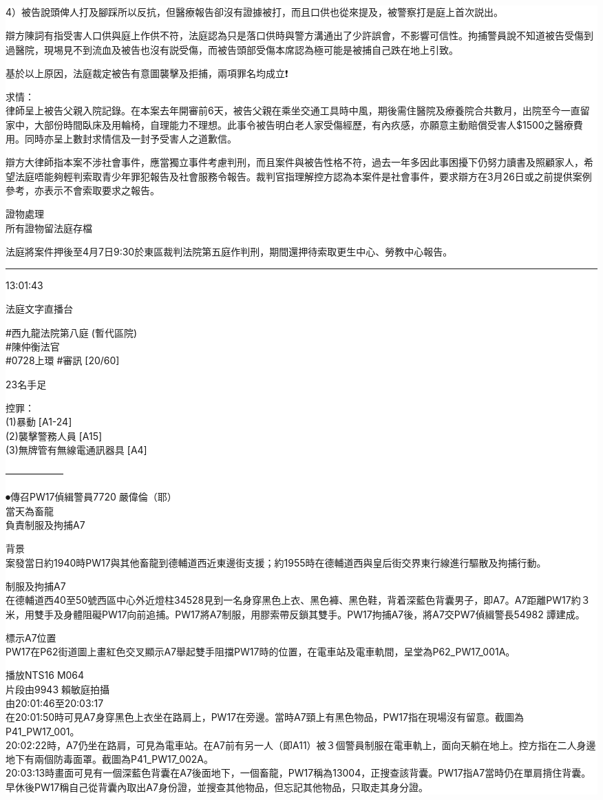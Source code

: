 4）被告說頭俾人打及腳踩所以反抗，但醫療報告卻沒有證據被打，而且口供也從來提及，被警察打是庭上首次説出。  
  
辯方陳詞有指受害人口供與庭上作供不符，法庭認為只是落口供時與警方溝通出了少許誤會，不影響可信性。拘捕警員說不知道被告受傷到過醫院，現埸見不到流血及被告也沒有説受傷，而被告頭部受傷本席認為極可能是被捕自己跌在地上引致。  
  
基於以上原因，法庭裁定被告有意圖襲擊及拒捕，兩項罪名均成立❗️  
  
求情：  
律師呈上被告父親入院記錄。在本案去年開審前6天，被告父親在乘坐交通工具時中風，期後需住醫院及療養院合共數月，出院至今一直留家中，大部份時間臥床及用輪椅，自理能力不理想。此事令被告明白老人家受傷經歷，有內疚感，亦願意主動賠償受害人$1500之醫療費用。同時亦呈上數封求情信及一封予受害人之道歉信。  
  
辯方大律師指本案不涉社會事件，應當獨立事件考慮判刑，而且案件與被告性格不符，過去一年多因此事困擾下仍努力讀書及照顧家人，希望法庭唔能夠輕判索取青少年罪犯報告及社會服務令報告。裁判官指理解控方認為本案件是社會事件，要求辯方在3月26日或之前提供案例參考，亦表示不會索取要求之報告。  
  
證物處理  
所有證物留法庭存檔  
  
法庭將案件押後至4月7日9:30於東區裁判法院第五庭作判刑，期間還押待索取更生中心、勞教中心報告。

---
      
13:01:43

法庭文字直播台

\#西九龍法院第八庭 (暫代區院)  
\#陳仲衡法官  
\#0728上環 \#審訊 \[20/60\]  
  
23名手足  
  
控罪：  
(1)暴動 \[A1-24\]  
(2)襲擊警務人員 \[A15\]  
(3)無牌管有無線電通訊器具 \[A4\]  
  
——————  
  
⏺傳召PW17偵緝警員7720 嚴偉倫（耶）  
當天為畜龍  
負責制服及拘捕A7  
  
背景  
案發當日約1940時PW17與其他畜龍到德輔道西近東邊街支援；約1955時在德輔道西與皇后街交界東行線進行驅散及拘捕行動。  
  
制服及拘捕A7  
在德輔道西40至50號西區中心外近燈柱34528見到一名身穿黑色上衣、黑色褲、黑色鞋，背着深藍色背囊男子，即A7。A7距離PW17約３米，用雙手及身體阻礙PW17向前追捕。PW17將A7制服，用膠索帶反鎖其雙手。PW17拘捕A7後，將A7交PW7偵緝警長54982 譚建成。  
  
標示A7位置  
PW17在P62街道圖上畫紅色交叉顯示A7舉起雙手阻擋PW17時的位置，在電車站及電車軌間，呈堂為P62\_PW17\_001A。  
  
播放NTS16 M064  
片段由9943 賴敏庭拍攝  
由20:01:46至20:03:17  
在20:01:50時可見A7身穿黑色上衣坐在路肩上，PW17在旁邊。當時A7頸上有黑色物品，PW17指在現場沒有留意。截圖為P41\_PW17\_001。  
20:02:22時，A7仍坐在路肩，可見為電車站。在A7前有另一人（即A11）被３個警員制服在電車軌上，面向天躺在地上。控方指在二人身邊地下有兩個防毒面罩。截圖為P41\_PW17\_002A。  
20:03:13時畫面可見有一個深藍色背囊在A7後面地下，一個畜龍，PW17稱為13004，正搜查該背囊。PW17指A7當時仍在單肩揹住背囊。  
早休後PW17稱自己從背囊內取出A7身份證，並搜查其他物品，但忘記其他物品，只取走其身分證。  
  